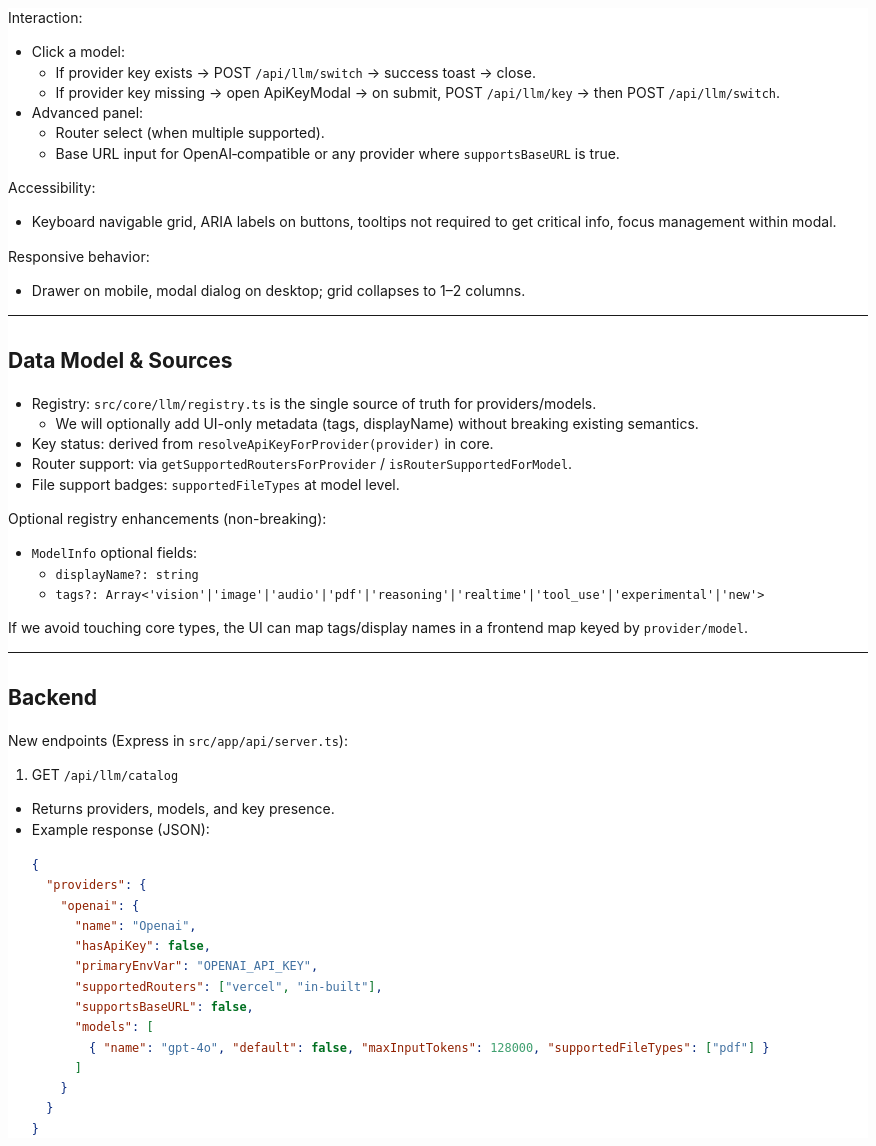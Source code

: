 Interaction:
- Click a model:
  - If provider key exists → POST `/api/llm/switch` → success toast → close.
  - If provider key missing → open ApiKeyModal → on submit, POST `/api/llm/key` → then POST `/api/llm/switch`.
- Advanced panel:
  - Router select (when multiple supported).
  - Base URL input for OpenAI‑compatible or any provider where `supportsBaseURL` is true.

Accessibility:
- Keyboard navigable grid, ARIA labels on buttons, tooltips not required to get critical info, focus management within modal.

Responsive behavior:
- Drawer on mobile, modal dialog on desktop; grid collapses to 1–2 columns.

---

## Data Model & Sources

- Registry: `src/core/llm/registry.ts` is the single source of truth for providers/models.
  - We will optionally add UI-only metadata (tags, displayName) without breaking existing semantics.
- Key status: derived from `resolveApiKeyForProvider(provider)` in core.
- Router support: via `getSupportedRoutersForProvider` / `isRouterSupportedForModel`.
- File support badges: `supportedFileTypes` at model level.

Optional registry enhancements (non-breaking):
- `ModelInfo` optional fields:
  - `displayName?: string`
  - `tags?: Array<'vision'|'image'|'audio'|'pdf'|'reasoning'|'realtime'|'tool_use'|'experimental'|'new'>`

If we avoid touching core types, the UI can map tags/display names in a frontend map keyed by `provider/model`.

---

## Backend

New endpoints (Express in `src/app/api/server.ts`):

1) GET `/api/llm/catalog`
- Returns providers, models, and key presence.
- Example response (JSON):
  ```json
  {
    "providers": {
      "openai": {
        "name": "Openai",
        "hasApiKey": false,
        "primaryEnvVar": "OPENAI_API_KEY",
        "supportedRouters": ["vercel", "in-built"],
        "supportsBaseURL": false,
        "models": [
          { "name": "gpt-4o", "default": false, "maxInputTokens": 128000, "supportedFileTypes": ["pdf"] }
        ]
      }
    }
  }
  ```
